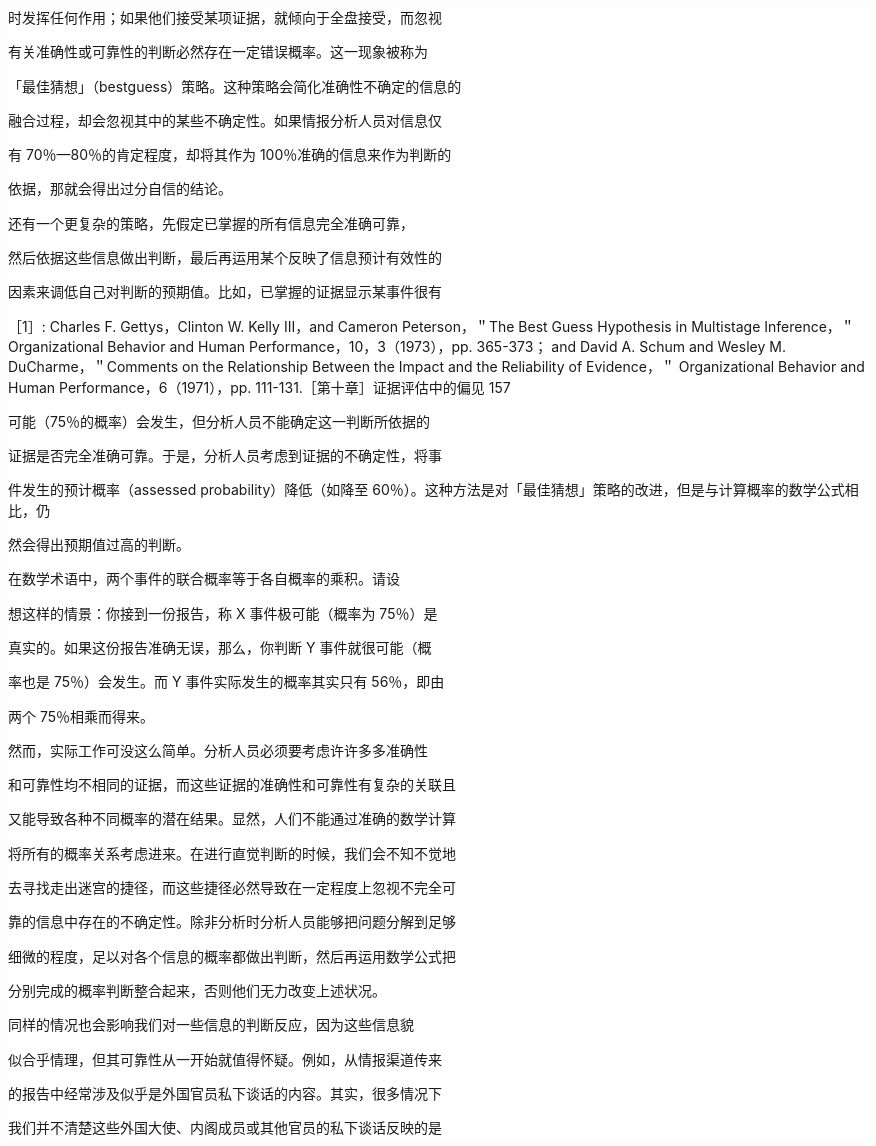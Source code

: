 时发挥任何作用；如果他们接受某项证据，就倾向于全盘接受，而忽视

有关准确性或可靠性的判断必然存在一定错误概率。这一现象被称为

「最佳猜想」（bestguess）策略。这种策略会简化准确性不确定的信息的

融合过程，却会忽视其中的某些不确定性。如果情报分析人员对信息仅

有 70％—80％的肯定程度，却将其作为 100％准确的信息来作为判断的

依据，那就会得出过分自信的结论。

还有一个更复杂的策略，先假定已掌握的所有信息完全准确可靠，

然后依据这些信息做出判断，最后再运用某个反映了信息预计有效性的

因素来调低自己对判断的预期值。比如，已掌握的证据显示某事件很有

［1］: Charles F. Gettys，Clinton W. Kelly III，and Cameron Peterson，＂The Best Guess Hypothesis in Multistage Inference，＂Organizational Behavior and Human Performance，10，3（1973），pp. 365-373； and David A. Schum and Wesley M. DuCharme，＂Comments on the Relationship Between the Impact and the Reliability of Evidence，＂ Organizational Behavior and Human Performance，6（1971），pp. 111-131.［第十章］证据评估中的偏见 157

可能（75％的概率）会发生，但分析人员不能确定这一判断所依据的

证据是否完全准确可靠。于是，分析人员考虑到证据的不确定性，将事

件发生的预计概率（assessed probability）降低（如降至 60％）。这种方法是对「最佳猜想」策略的改进，但是与计算概率的数学公式相比，仍

然会得出预期值过高的判断。

在数学术语中，两个事件的联合概率等于各自概率的乘积。请设

想这样的情景：你接到一份报告，称 X 事件极可能（概率为 75％）是

真实的。如果这份报告准确无误，那么，你判断 Y 事件就很可能（概

率也是 75％）会发生。而 Y 事件实际发生的概率其实只有 56％，即由

两个 75％相乘而得来。

然而，实际工作可没这么简单。分析人员必须要考虑许许多多准确性

和可靠性均不相同的证据，而这些证据的准确性和可靠性有复杂的关联且

又能导致各种不同概率的潜在结果。显然，人们不能通过准确的数学计算

将所有的概率关系考虑进来。在进行直觉判断的时候，我们会不知不觉地

去寻找走出迷宫的捷径，而这些捷径必然导致在一定程度上忽视不完全可

靠的信息中存在的不确定性。除非分析时分析人员能够把问题分解到足够

细微的程度，足以对各个信息的概率都做出判断，然后再运用数学公式把

分别完成的概率判断整合起来，否则他们无力改变上述状况。

同样的情况也会影响我们对一些信息的判断反应，因为这些信息貌

似合乎情理，但其可靠性从一开始就值得怀疑。例如，从情报渠道传来

的报告中经常涉及似乎是外国官员私下谈话的内容。其实，很多情况下

我们并不清楚这些外国大使、内阁成员或其他官员的私下谈话反映的是
